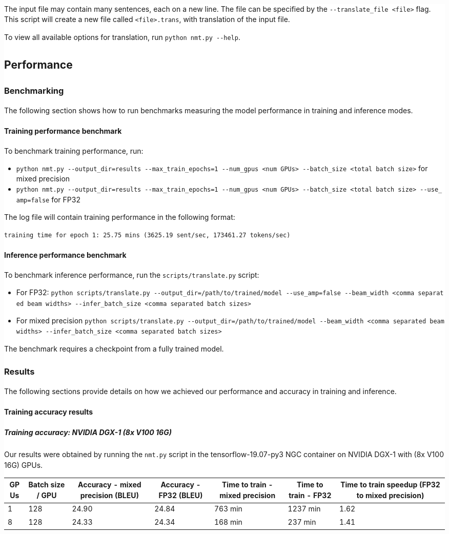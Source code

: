 The input file may contain many sentences, each on a new line. The file can be specified
by the `--translate_file <file>` flag. This script will create a new file called `<file>.trans`,
with translation of the input file.

To view all available options for translation, run `python nmt.py --help`.


## Performance

### Benchmarking

The following section shows how to run benchmarks measuring the model performance in training and inference modes.

#### Training performance benchmark

To benchmark training performance, run:

* `python nmt.py --output_dir=results --max_train_epochs=1 --num_gpus <num GPUs> --batch_size <total batch size>` for mixed precision
* `python nmt.py --output_dir=results --max_train_epochs=1 --num_gpus <num GPUs> --batch_size <total batch size> --use_amp=false` for FP32


The log file will contain training performance in the following format:

```
training time for epoch 1: 25.75 mins (3625.19 sent/sec, 173461.27 tokens/sec)
```

#### Inference performance benchmark

To benchmark inference performance, run the `scripts/translate.py` script:

* For FP32:
    `python scripts/translate.py --output_dir=/path/to/trained/model --use_amp=false --beam_width <comma separated beam widths> --infer_batch_size <comma separated batch sizes>`

* For mixed precision
    `python scripts/translate.py --output_dir=/path/to/trained/model --beam_width <comma separated beam widths> --infer_batch_size <comma separated batch sizes>`

The benchmark requires a checkpoint from a fully trained model.

### Results

The following sections provide details on how we achieved our performance and
accuracy in training and inference.


#### Training accuracy results

##### Training accuracy: NVIDIA DGX-1 (8x V100 16G)

Our results were obtained by running the `nmt.py` script in the
tensorflow-19.07-py3 NGC container on NVIDIA DGX-1 with (8x V100 16G)  GPUs.

| **GPUs** | **Batch size / GPU** |**Accuracy - mixed precision (BLEU)** | **Accuracy - FP32 (BLEU)** | **Time to train - mixed precision** | **Time to train - FP32** | **Time to train speedup (FP32 to mixed precision)** |
| --- | --- | ----- | ----- | -------- | -------- | ---- |
|  1  | 128 | 24.90 | 24.84 | 763 min  | 1237 min | 1.62 |
|  8  | 128 | 24.33 | 24.34 | 168 min  | 237 min  | 1.41 |
